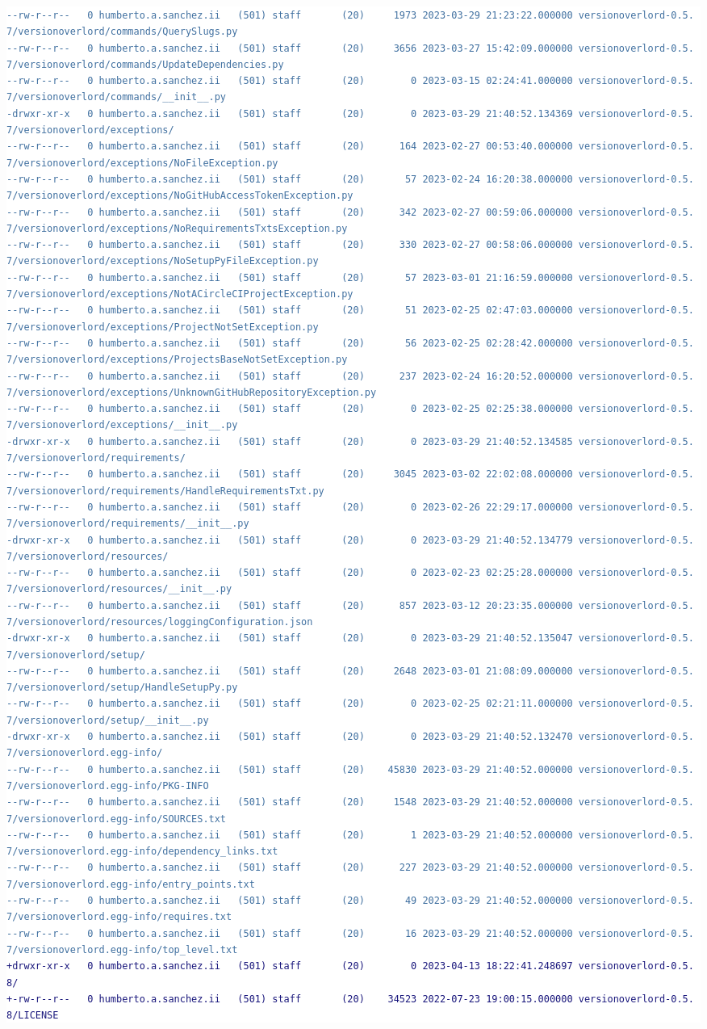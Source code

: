 ```diff
--rw-r--r--   0 humberto.a.sanchez.ii   (501) staff       (20)     1973 2023-03-29 21:23:22.000000 versionoverlord-0.5.7/versionoverlord/commands/QuerySlugs.py
--rw-r--r--   0 humberto.a.sanchez.ii   (501) staff       (20)     3656 2023-03-27 15:42:09.000000 versionoverlord-0.5.7/versionoverlord/commands/UpdateDependencies.py
--rw-r--r--   0 humberto.a.sanchez.ii   (501) staff       (20)        0 2023-03-15 02:24:41.000000 versionoverlord-0.5.7/versionoverlord/commands/__init__.py
-drwxr-xr-x   0 humberto.a.sanchez.ii   (501) staff       (20)        0 2023-03-29 21:40:52.134369 versionoverlord-0.5.7/versionoverlord/exceptions/
--rw-r--r--   0 humberto.a.sanchez.ii   (501) staff       (20)      164 2023-02-27 00:53:40.000000 versionoverlord-0.5.7/versionoverlord/exceptions/NoFileException.py
--rw-r--r--   0 humberto.a.sanchez.ii   (501) staff       (20)       57 2023-02-24 16:20:38.000000 versionoverlord-0.5.7/versionoverlord/exceptions/NoGitHubAccessTokenException.py
--rw-r--r--   0 humberto.a.sanchez.ii   (501) staff       (20)      342 2023-02-27 00:59:06.000000 versionoverlord-0.5.7/versionoverlord/exceptions/NoRequirementsTxtsException.py
--rw-r--r--   0 humberto.a.sanchez.ii   (501) staff       (20)      330 2023-02-27 00:58:06.000000 versionoverlord-0.5.7/versionoverlord/exceptions/NoSetupPyFileException.py
--rw-r--r--   0 humberto.a.sanchez.ii   (501) staff       (20)       57 2023-03-01 21:16:59.000000 versionoverlord-0.5.7/versionoverlord/exceptions/NotACircleCIProjectException.py
--rw-r--r--   0 humberto.a.sanchez.ii   (501) staff       (20)       51 2023-02-25 02:47:03.000000 versionoverlord-0.5.7/versionoverlord/exceptions/ProjectNotSetException.py
--rw-r--r--   0 humberto.a.sanchez.ii   (501) staff       (20)       56 2023-02-25 02:28:42.000000 versionoverlord-0.5.7/versionoverlord/exceptions/ProjectsBaseNotSetException.py
--rw-r--r--   0 humberto.a.sanchez.ii   (501) staff       (20)      237 2023-02-24 16:20:52.000000 versionoverlord-0.5.7/versionoverlord/exceptions/UnknownGitHubRepositoryException.py
--rw-r--r--   0 humberto.a.sanchez.ii   (501) staff       (20)        0 2023-02-25 02:25:38.000000 versionoverlord-0.5.7/versionoverlord/exceptions/__init__.py
-drwxr-xr-x   0 humberto.a.sanchez.ii   (501) staff       (20)        0 2023-03-29 21:40:52.134585 versionoverlord-0.5.7/versionoverlord/requirements/
--rw-r--r--   0 humberto.a.sanchez.ii   (501) staff       (20)     3045 2023-03-02 22:02:08.000000 versionoverlord-0.5.7/versionoverlord/requirements/HandleRequirementsTxt.py
--rw-r--r--   0 humberto.a.sanchez.ii   (501) staff       (20)        0 2023-02-26 22:29:17.000000 versionoverlord-0.5.7/versionoverlord/requirements/__init__.py
-drwxr-xr-x   0 humberto.a.sanchez.ii   (501) staff       (20)        0 2023-03-29 21:40:52.134779 versionoverlord-0.5.7/versionoverlord/resources/
--rw-r--r--   0 humberto.a.sanchez.ii   (501) staff       (20)        0 2023-02-23 02:25:28.000000 versionoverlord-0.5.7/versionoverlord/resources/__init__.py
--rw-r--r--   0 humberto.a.sanchez.ii   (501) staff       (20)      857 2023-03-12 20:23:35.000000 versionoverlord-0.5.7/versionoverlord/resources/loggingConfiguration.json
-drwxr-xr-x   0 humberto.a.sanchez.ii   (501) staff       (20)        0 2023-03-29 21:40:52.135047 versionoverlord-0.5.7/versionoverlord/setup/
--rw-r--r--   0 humberto.a.sanchez.ii   (501) staff       (20)     2648 2023-03-01 21:08:09.000000 versionoverlord-0.5.7/versionoverlord/setup/HandleSetupPy.py
--rw-r--r--   0 humberto.a.sanchez.ii   (501) staff       (20)        0 2023-02-25 02:21:11.000000 versionoverlord-0.5.7/versionoverlord/setup/__init__.py
-drwxr-xr-x   0 humberto.a.sanchez.ii   (501) staff       (20)        0 2023-03-29 21:40:52.132470 versionoverlord-0.5.7/versionoverlord.egg-info/
--rw-r--r--   0 humberto.a.sanchez.ii   (501) staff       (20)    45830 2023-03-29 21:40:52.000000 versionoverlord-0.5.7/versionoverlord.egg-info/PKG-INFO
--rw-r--r--   0 humberto.a.sanchez.ii   (501) staff       (20)     1548 2023-03-29 21:40:52.000000 versionoverlord-0.5.7/versionoverlord.egg-info/SOURCES.txt
--rw-r--r--   0 humberto.a.sanchez.ii   (501) staff       (20)        1 2023-03-29 21:40:52.000000 versionoverlord-0.5.7/versionoverlord.egg-info/dependency_links.txt
--rw-r--r--   0 humberto.a.sanchez.ii   (501) staff       (20)      227 2023-03-29 21:40:52.000000 versionoverlord-0.5.7/versionoverlord.egg-info/entry_points.txt
--rw-r--r--   0 humberto.a.sanchez.ii   (501) staff       (20)       49 2023-03-29 21:40:52.000000 versionoverlord-0.5.7/versionoverlord.egg-info/requires.txt
--rw-r--r--   0 humberto.a.sanchez.ii   (501) staff       (20)       16 2023-03-29 21:40:52.000000 versionoverlord-0.5.7/versionoverlord.egg-info/top_level.txt
+drwxr-xr-x   0 humberto.a.sanchez.ii   (501) staff       (20)        0 2023-04-13 18:22:41.248697 versionoverlord-0.5.8/
+-rw-r--r--   0 humberto.a.sanchez.ii   (501) staff       (20)    34523 2022-07-23 19:00:15.000000 versionoverlord-0.5.8/LICENSE
```